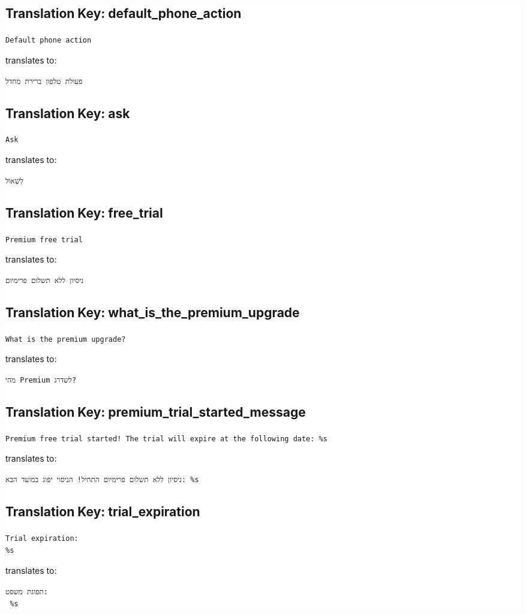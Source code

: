 
## Translation Key: default_phone_action
```
Default phone action
```
translates to:
```
פעולת טלפון ברירת מחדל
```


## Translation Key: ask
```
Ask
```
translates to:
```
לִשְׁאוֹל
```


## Translation Key: free_trial
```
Premium free trial
```
translates to:
```
ניסיון ללא תשלום פרימיום
```


## Translation Key: what_is_the_premium_upgrade
```
What is the premium upgrade?
```
translates to:
```
מהי Premium לשדרג?
```


## Translation Key: premium_trial_started_message
```
Premium free trial started! The trial will expire at the following date: %s
```
translates to:
```
ניסיון ללא תשלום פרימיום התחיל! הניסוי יפוג במועד הבא: %s
```


## Translation Key: trial_expiration
```
Trial expiration:
%s
```
translates to:
```
תפוגת משפט: 
 %s
```
